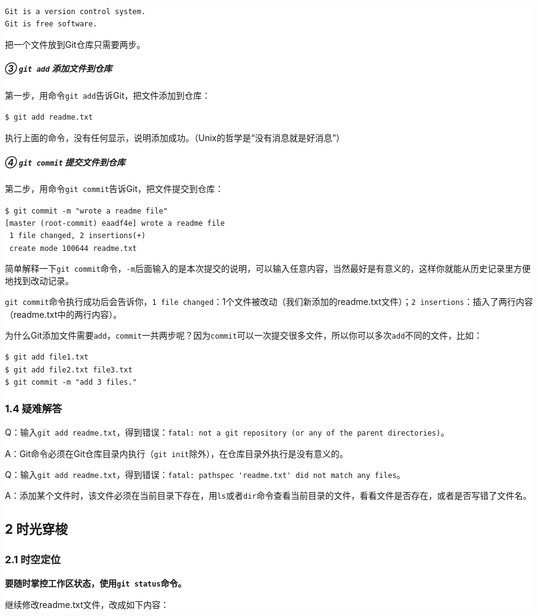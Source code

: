 ```markdown
Git is a version control system.
Git is free software.
```

把一个文件放到Git仓库只需要两步。

##### ③ `git add` 添加文件到仓库

第一步，用命令`git add`告诉Git，把文件添加到仓库：

```shell
$ git add readme.txt
```

执行上面的命令，没有任何显示，说明添加成功。（Unix的哲学是“没有消息就是好消息”）

##### ④ `git commit` 提交文件到仓库

第二步，用命令`git commit`告诉Git，把文件提交到仓库：

```shell
$ git commit -m "wrote a readme file"
[master (root-commit) eaadf4e] wrote a readme file
 1 file changed, 2 insertions(+)
 create mode 100644 readme.txt
```

简单解释一下`git commit`命令，`-m`后面输入的是本次提交的说明，可以输入任意内容，当然最好是有意义的，这样你就能从历史记录里方便地找到改动记录。

`git commit`命令执行成功后会告诉你，`1 file changed`：1个文件被改动（我们新添加的readme.txt文件）；`2 insertions`：插入了两行内容（readme.txt中的两行内容）。

为什么Git添加文件需要`add`，`commit`一共两步呢？因为`commit`可以一次提交很多文件，所以你可以多次`add`不同的文件，比如：

```shell
$ git add file1.txt
$ git add file2.txt file3.txt
$ git commit -m "add 3 files."
```

### 1.4 疑难解答

Q：输入`git add readme.txt`，得到错误：`fatal: not a git repository (or any of the parent directories)`。

A：Git命令必须在Git仓库目录内执行（`git init`除外），在仓库目录外执行是没有意义的。

Q：输入`git add readme.txt`，得到错误：`fatal: pathspec 'readme.txt' did not match any files`。

A：添加某个文件时，该文件必须在当前目录下存在，用`ls`或者`dir`命令查看当前目录的文件，看看文件是否存在，或者是否写错了文件名。

## 2 时光穿梭

### 2.1 时空定位

**要随时掌控工作区状态，使用`git status`命令。**

继续修改readme.txt文件，改成如下内容：
